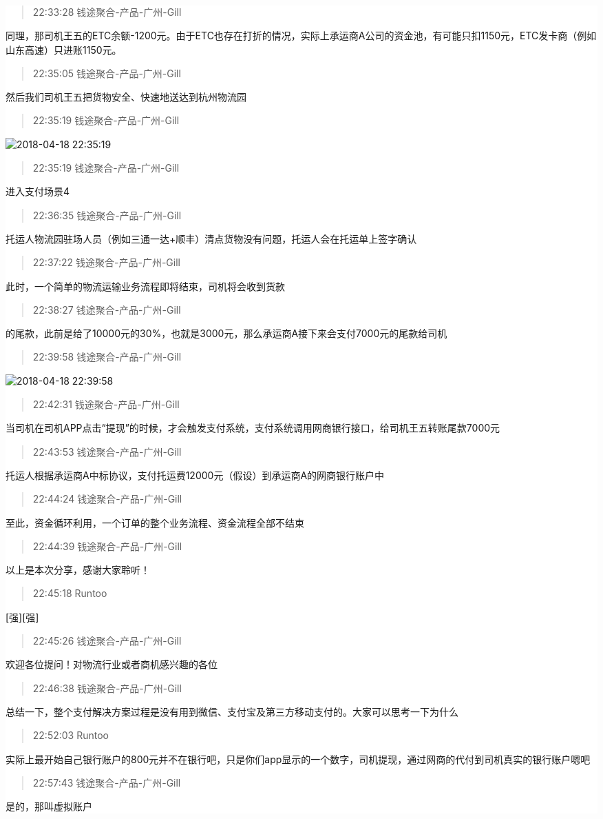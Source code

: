 > 22:33:28  钱途聚合-产品-广州-Gill  
   
同理，那司机王五的ETC余额-1200元。由于ETC也存在打折的情况，实际上承运商A公司的资金池，有可能只扣1150元，ETC发卡商（例如山东高速）只进账1150元。  
   
> 22:35:05  钱途聚合-产品-广州-Gill  
   
然后我们司机王五把货物安全、快速地送达到杭州物流园  
   
> 22:35:19  钱途聚合-产品-广州-Gill  
   
![2018-04-18 22:35:19](http://static.cocolian.org/img/20180418_223519.png) 
   
> 22:35:19  钱途聚合-产品-广州-Gill  
   
进入支付场景4   
   
> 22:36:35  钱途聚合-产品-广州-Gill  
   
托运人物流园驻场人员（例如三通一达+顺丰）清点货物没有问题，托运人会在托运单上签字确认  
   
> 22:37:22  钱途聚合-产品-广州-Gill  
   
此时，一个简单的物流运输业务流程即将结束，司机将会收到货款  
   
> 22:38:27  钱途聚合-产品-广州-Gill  
   
的尾款，此前是给了10000元的30%，也就是3000元，那么承运商A接下来会支付7000元的尾款给司机  
   
> 22:39:58  钱途聚合-产品-广州-Gill  
   
![2018-04-18 22:39:58](http://static.cocolian.org/img/20180418_223958.png) 
   
> 22:42:31  钱途聚合-产品-广州-Gill  
   
当司机在司机APP点击“提现”的时候，才会触发支付系统，支付系统调用网商银行接口，给司机王五转账尾款7000元  
   
> 22:43:53  钱途聚合-产品-广州-Gill  
   
托运人根据承运商A中标协议，支付托运费12000元（假设）到承运商A的网商银行账户中  
   
> 22:44:24  钱途聚合-产品-广州-Gill  
   
至此，资金循环利用，一个订单的整个业务流程、资金流程全部不结束  
   
> 22:44:39  钱途聚合-产品-广州-Gill  
   
以上是本次分享，感谢大家聆听！  
   
> 22:45:18  Runtoo  
   
[强][强]  
   
> 22:45:26  钱途聚合-产品-广州-Gill  
   
欢迎各位提问！对物流行业或者商机感兴趣的各位  
   
> 22:46:38  钱途聚合-产品-广州-Gill  
   
总结一下，整个支付解决方案过程是没有用到微信、支付宝及第三方移动支付的。大家可以思考一下为什么  
   
> 22:52:03  Runtoo  
   
实际上最开始自己银行账户的800元并不在银行吧，只是你们app显示的一个数字，司机提现，通过网商的代付到司机真实的银行账户嗯吧  
   
> 22:57:43  钱途聚合-产品-广州-Gill  
   
是的，那叫虚拟账户  
   
